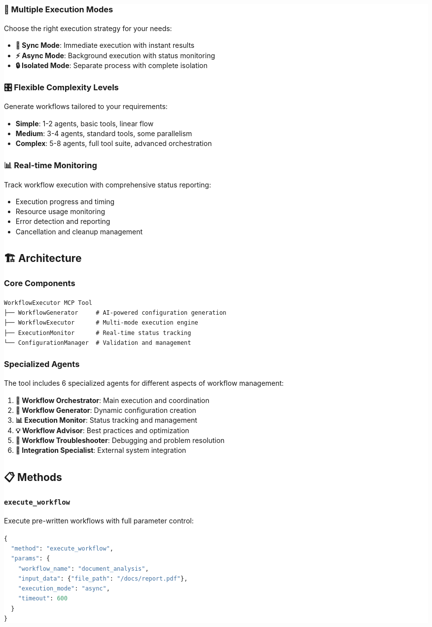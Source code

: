 ### 🔄 Multiple Execution Modes
Choose the right execution strategy for your needs:

- **🔄 Sync Mode**: Immediate execution with instant results
- **⚡ Async Mode**: Background execution with status monitoring  
- **🔒 Isolated Mode**: Separate process with complete isolation

### 🎛️ Flexible Complexity Levels
Generate workflows tailored to your requirements:

- **Simple**: 1-2 agents, basic tools, linear flow
- **Medium**: 3-4 agents, standard tools, some parallelism
- **Complex**: 5-8 agents, full tool suite, advanced orchestration

### 📊 Real-time Monitoring
Track workflow execution with comprehensive status reporting:

- Execution progress and timing
- Resource usage monitoring
- Error detection and reporting
- Cancellation and cleanup management

## 🏗️ Architecture

### Core Components

```
WorkflowExecutor MCP Tool
├── WorkflowGenerator     # AI-powered configuration generation
├── WorkflowExecutor      # Multi-mode execution engine
├── ExecutionMonitor      # Real-time status tracking
└── ConfigurationManager  # Validation and management
```

### Specialized Agents

The tool includes 6 specialized agents for different aspects of workflow management:

1. **🎯 Workflow Orchestrator**: Main execution and coordination
2. **🤖 Workflow Generator**: Dynamic configuration creation
3. **📊 Execution Monitor**: Status tracking and management
4. **💡 Workflow Advisor**: Best practices and optimization
5. **🔧 Workflow Troubleshooter**: Debugging and problem resolution
6. **🔗 Integration Specialist**: External system integration

## 📋 Methods

### `execute_workflow`
Execute pre-written workflows with full parameter control:

```python
{
  "method": "execute_workflow",
  "params": {
    "workflow_name": "document_analysis",
    "input_data": {"file_path": "/docs/report.pdf"},
    "execution_mode": "async",
    "timeout": 600
  }
}
```
